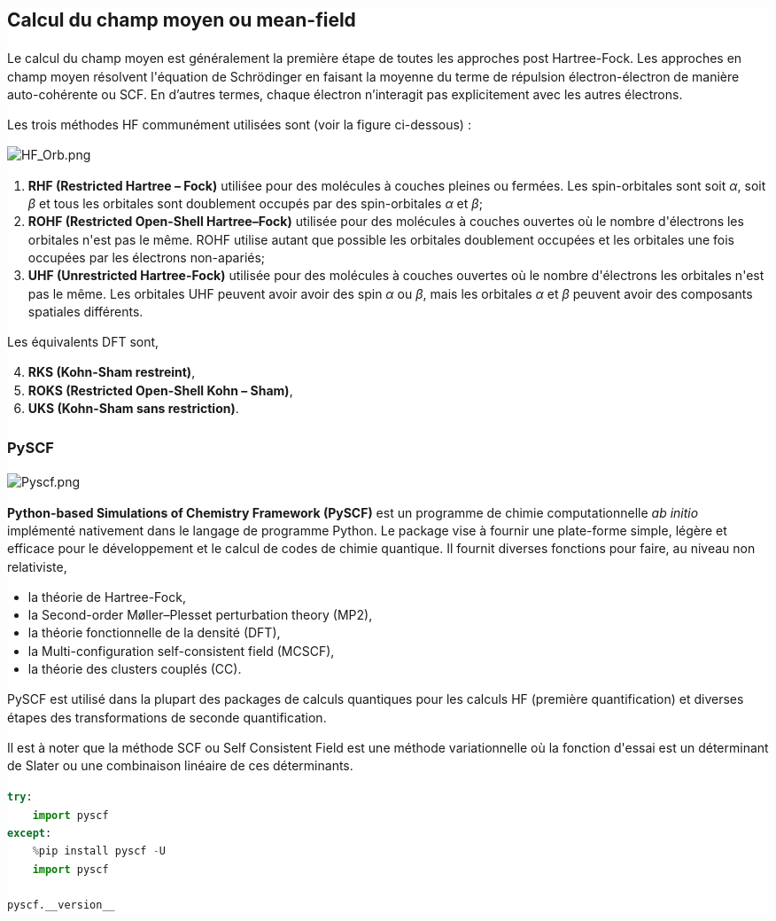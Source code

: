 

## Calcul du champ moyen ou mean-field

Le calcul du champ moyen est généralement la première étape de toutes les approches post Hartree-Fock. Les approches en champ moyen résolvent l'équation de Schrödinger en faisant la moyenne du terme de répulsion électron-électron de manière auto-cohérente ou SCF. En d’autres termes, chaque électron n’interagit pas explicitement avec les autres électrons.

Les trois méthodes HF communément utilisées sont (voir la figure ci-dessous) :

![HF_Orb.png](./Graphics/HF_Orb.png)

1. **RHF (Restricted Hartree – Fock)** utiliśee pour des molécules à couches pleines ou fermées. Les spin-orbitales sont soit $\alpha$, soit $\beta$ et tous les orbitales sont doublement occupés par des spin-orbitales $\alpha$ et $\beta$;</br> 
2. **ROHF (Restricted Open-Shell Hartree–Fock)** utilisée pour des molécules à couches ouvertes où le nombre d'électrons les orbitales n'est pas le même. ROHF utilise autant que possible les orbitales doublement occupées et les orbitales une fois occupées par les électrons non-apariés;
3. **UHF (Unrestricted Hartree-Fock)** utilisée pour des molécules à couches ouvertes où le nombre d'électrons les orbitales n'est pas le même. Les orbitales UHF peuvent avoir avoir des spin $\alpha$ ou $\beta$, mais les orbitales $\alpha$ et $\beta$ peuvent avoir des composants spatiales différents.

Les équivalents DFT sont,

4. **RKS (Kohn-Sham restreint)**,
6. **ROKS (Restricted Open-Shell Kohn – Sham)**,
5. **UKS (Kohn-Sham sans restriction)**.

### PySCF

![Pyscf.png](./Graphics/Pyscf.png)

**Python-based Simulations of Chemistry Framework (PySCF)** est un programme de chimie computationnelle *ab initio* implémenté nativement dans le langage de programme Python. Le package vise à fournir une plate-forme simple, légère et efficace pour le développement et le calcul de codes de chimie quantique. Il fournit diverses fonctions pour faire, au niveau non relativiste, 
* la théorie de Hartree-Fock,
* la Second-order Møller–Plesset perturbation theory (MP2),
* la théorie fonctionnelle de la densité (DFT),
* la Multi-configuration self-consistent field (MCSCF),
* la théorie des clusters couplés (CC).

PySCF est utilisé dans la plupart des packages de calculs quantiques pour les calculs HF (première quantification) et diverses étapes des transformations de seconde quantification.

Il est à noter que la méthode SCF ou Self Consistent Field est une méthode variationnelle où la fonction d'essai est un déterminant de Slater ou une combinaison linéaire de ces déterminants. 

```python
try:
    import pyscf
except:
    %pip install pyscf -U
    import pyscf

pyscf.__version__
```
